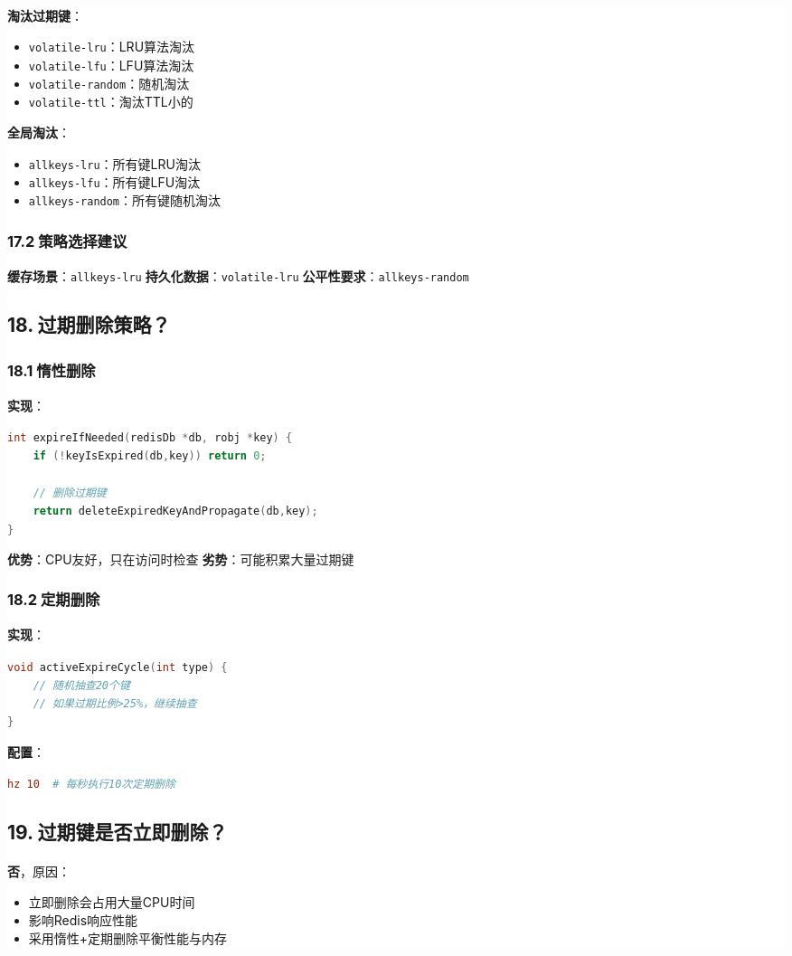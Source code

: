 **淘汰过期键**：
- `volatile-lru`：LRU算法淘汰
- `volatile-lfu`：LFU算法淘汰  
- `volatile-random`：随机淘汰
- `volatile-ttl`：淘汰TTL小的

**全局淘汰**：
- `allkeys-lru`：所有键LRU淘汰
- `allkeys-lfu`：所有键LFU淘汰
- `allkeys-random`：所有键随机淘汰

### 17.2 策略选择建议

**缓存场景**：`allkeys-lru`
**持久化数据**：`volatile-lru`
**公平性要求**：`allkeys-random`

## 18. 过期删除策略？

### 18.1 惰性删除

**实现**：
```c
int expireIfNeeded(redisDb *db, robj *key) {
    if (!keyIsExpired(db,key)) return 0;
    
    // 删除过期键
    return deleteExpiredKeyAndPropagate(db,key);
}
```

**优势**：CPU友好，只在访问时检查
**劣势**：可能积累大量过期键

### 18.2 定期删除

**实现**：
```c
void activeExpireCycle(int type) {
    // 随机抽查20个键
    // 如果过期比例>25%，继续抽查
}
```

**配置**：
```conf
hz 10  # 每秒执行10次定期删除
```

## 19. 过期键是否立即删除？

**否**，原因：
- 立即删除会占用大量CPU时间
- 影响Redis响应性能
- 采用惰性+定期删除平衡性能与内存
